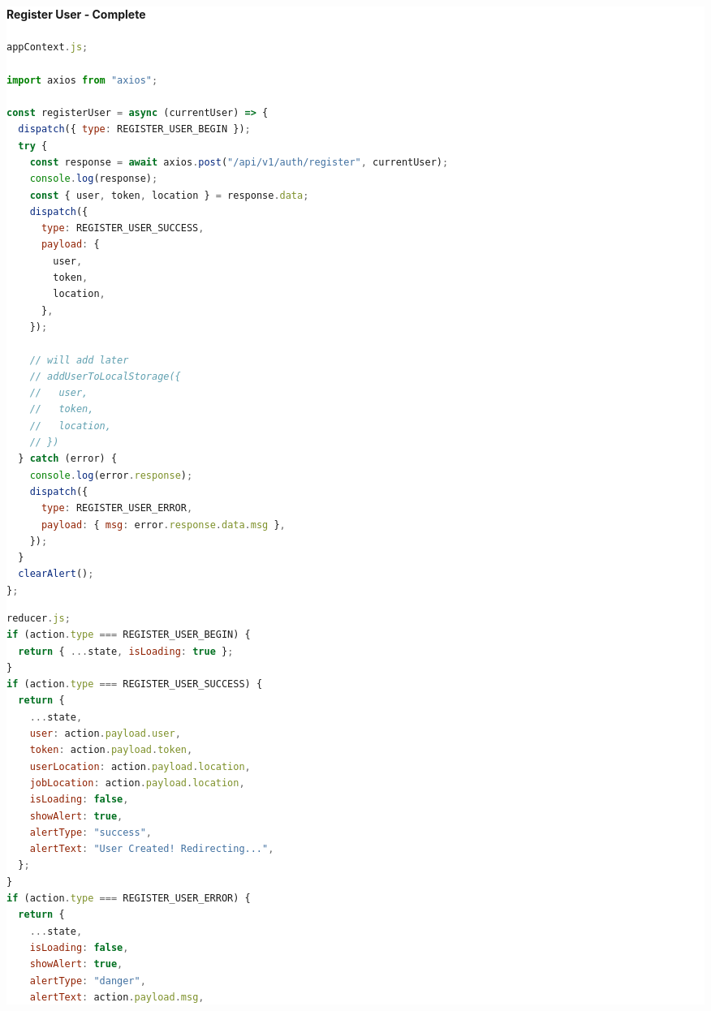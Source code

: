 ####  Register User - Complete
  
  
```js
appContext.js;
  
import axios from "axios";
  
const registerUser = async (currentUser) => {
  dispatch({ type: REGISTER_USER_BEGIN });
  try {
    const response = await axios.post("/api/v1/auth/register", currentUser);
    console.log(response);
    const { user, token, location } = response.data;
    dispatch({
      type: REGISTER_USER_SUCCESS,
      payload: {
        user,
        token,
        location,
      },
    });
  
    // will add later
    // addUserToLocalStorage({
    //   user,
    //   token,
    //   location,
    // })
  } catch (error) {
    console.log(error.response);
    dispatch({
      type: REGISTER_USER_ERROR,
      payload: { msg: error.response.data.msg },
    });
  }
  clearAlert();
};
```
  
```js
reducer.js;
if (action.type === REGISTER_USER_BEGIN) {
  return { ...state, isLoading: true };
}
if (action.type === REGISTER_USER_SUCCESS) {
  return {
    ...state,
    user: action.payload.user,
    token: action.payload.token,
    userLocation: action.payload.location,
    jobLocation: action.payload.location,
    isLoading: false,
    showAlert: true,
    alertType: "success",
    alertText: "User Created! Redirecting...",
  };
}
if (action.type === REGISTER_USER_ERROR) {
  return {
    ...state,
    isLoading: false,
    showAlert: true,
    alertType: "danger",
    alertText: action.payload.msg,
```